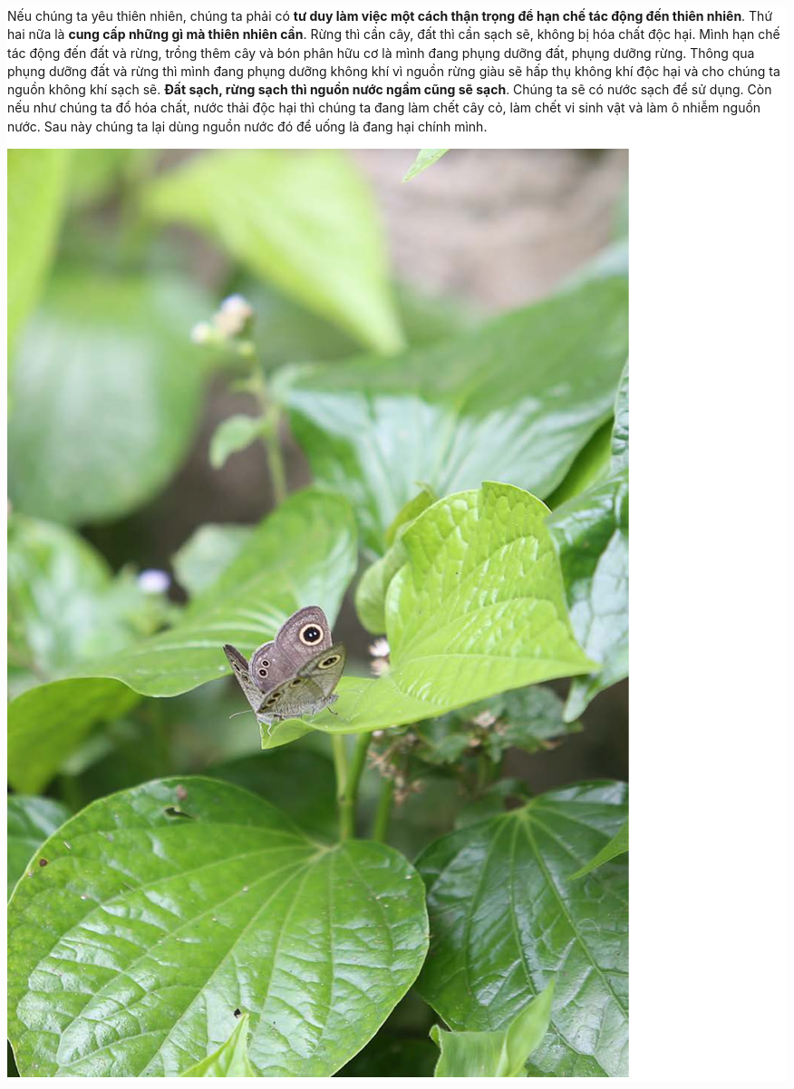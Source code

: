 Nếu chúng ta yêu thiên nhiên, chúng ta phải có **tư duy làm việc một cách thận trọng để hạn chế tác động đến thiên nhiên**. Thứ hai nữa là **cung cấp những gì mà thiên nhiên cần**. Rừng thì cần cây, đất thì cần sạch sẽ, không bị hóa chất độc hại. Mình hạn chế tác động đến đất và rừng, trồng thêm cây và bón phân hữu cơ là mình đang phụng dưỡng đất, phụng dưỡng rừng. Thông qua phụng dưỡng đất và rừng thì mình đang phụng dưỡng không khí vì nguồn rừng giàu sẽ hấp thụ không khí độc hại và cho chúng ta nguồn không khí sạch sẽ. **Đất sạch, rừng sạch thì nguồn nước ngầm cũng sẽ sạch**. Chúng ta sẽ có nước sạch để sử dụng. Còn nếu như chúng ta đổ hóa chất, nước thải độc hại thì chúng ta đang làm chết cây cỏ, làm chết vi sinh vật và làm ô nhiễm nguồn nước. Sau này chúng ta lại dùng nguồn nước đó để uống là đang hại chính mình.

![nurture-8](../assets/images/nurture-8.webp)
